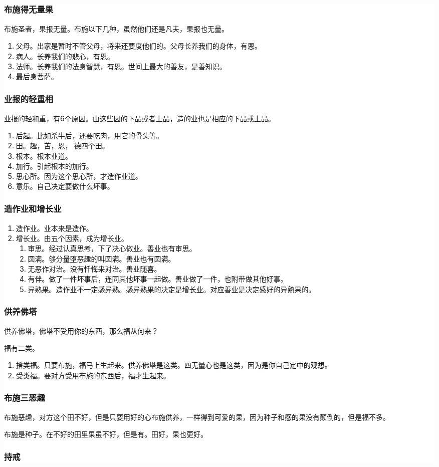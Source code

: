 

### 布施得无量果

布施圣者，果报无量。布施以下几种，虽然他们还是凡夫，果报也无量。

1. 父母。出家是暂时不管父母，将来还要度他们的。父母长养我们的身体，有恩。
2. 病人。长养我们的悲心，有恩。
3. 法师。长养我们的法身智慧，有恩。世间上最大的善友，是善知识。
4. 最后身菩萨。



### 业报的轻重相

业报的轻和重，有6个原因。由这些因的下品或者上品，造的业也是相应的下品或上品。

1. 后起。比如杀牛后，还要吃肉，用它的骨头等。
2. 田。趣，苦，恩， 德四个田。
3. 根本。根本业道。
4. 加行。引起根本的加行。
5. 思心所。因为这个思心所，才造作业道。
6. 意乐。自己决定要做什么坏事。



### 造作业和增长业

1. 造作业。业本来是造作。
2. 增长业。由五个因素，成为增长业。
   1. 审思。经过认真思考，下了决心做业。善业也有审思。
   2. 圆满。够分量堕恶趣的叫圆满。善业也有圆满。
   3. 无恶作对治。没有忏悔来对治。善业随喜。
   4. 有伴。做了一件坏事后，连同其他坏事一起做。善业做了一件，也附带做其他好事。
   5. 异熟果。造作业不一定感异熟。感异熟果的决定是增长业。对应善业是决定感好的异熟果的。



### 供养佛塔

供养佛塔，佛塔不受用你的东西，那么福从何来？

福有二类。

1. 捨类福。只要布施，福马上生起来。供养佛塔是这类。四无量心也是这类，因为是你自己定中的观想。
2. 受类福。要对方受用布施的东西后，福才生起来。



### 布施三恶趣

布施恶趣，对方这个田不好，但是只要用好的心布施供养，一样得到可爱的果，因为种子和感的果没有颠倒的，但是福不多。

布施是种子。在不好的田里果虽不好，但是有。田好，果也更好。



### 持戒
